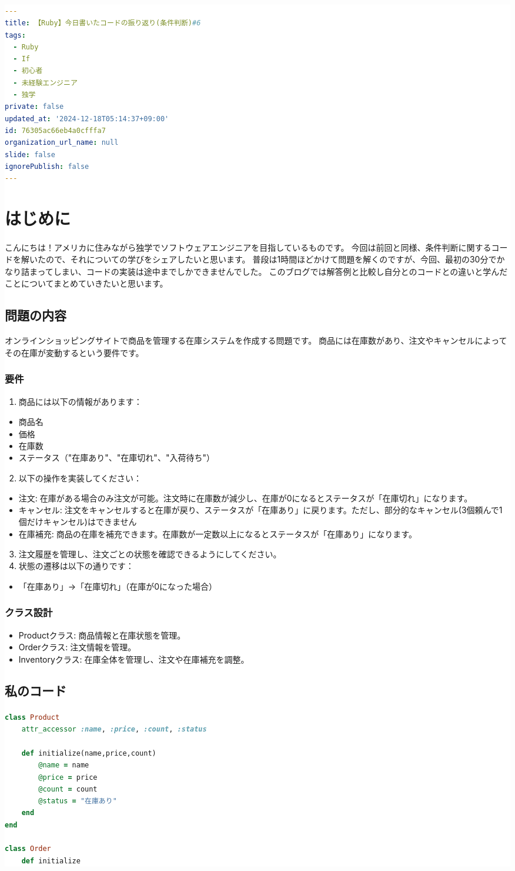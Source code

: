 ```yaml
---
title: 【Ruby】今日書いたコードの振り返り(条件判断)#6
tags:
  - Ruby
  - If
  - 初心者
  - 未経験エンジニア
  - 独学
private: false
updated_at: '2024-12-18T05:14:37+09:00'
id: 76305ac66eb4a0cfffa7
organization_url_name: null
slide: false
ignorePublish: false
---
```

# はじめに
こんにちは！アメリカに住みながら独学でソフトウェアエンジニアを目指しているものです。
今回は前回と同様、条件判断に関するコードを解いたので、それについての学びをシェアしたいと思います。
普段は1時間ほどかけて問題を解くのですが、今回、最初の30分でかなり詰まってしまい、コードの実装は途中までしかできませんでした。
このブログでは解答例と比較し自分とのコードとの違いと学んだことについてまとめていきたいと思います。

## 問題の内容
オンラインショッピングサイトで商品を管理する在庫システムを作成する問題です。
商品には在庫数があり、注文やキャンセルによってその在庫が変動するという要件です。

### 要件
1. 商品には以下の情報があります：
* 商品名
* 価格
* 在庫数
* ステータス（"在庫あり"、"在庫切れ"、"入荷待ち"）
2. 以下の操作を実装してください：
* 注文: 在庫がある場合のみ注文が可能。注文時に在庫数が減少し、在庫が0になるとステータスが「在庫切れ」になります。
* キャンセル: 注文をキャンセルすると在庫が戻り、ステータスが「在庫あり」に戻ります。ただし、部分的なキャンセル(3個頼んで1個だけキャンセル)はできません
* 在庫補充: 商品の在庫を補充できます。在庫数が一定数以上になるとステータスが「在庫あり」になります。
3. 注文履歴を管理し、注文ごとの状態を確認できるようにしてください。
4. 状態の遷移は以下の通りです：
* 「在庫あり」→「在庫切れ」（在庫が0になった場合）
### クラス設計
* Productクラス: 商品情報と在庫状態を管理。
* Orderクラス: 注文情報を管理。
* Inventoryクラス: 在庫全体を管理し、注文や在庫補充を調整。

## 私のコード
```ruby
class Product
    attr_accessor :name, :price, :count, :status

    def initialize(name,price,count)
        @name = name 
        @price = price
        @count = count
        @status = "在庫あり" 
    end
end

class Order
    def initialize
```